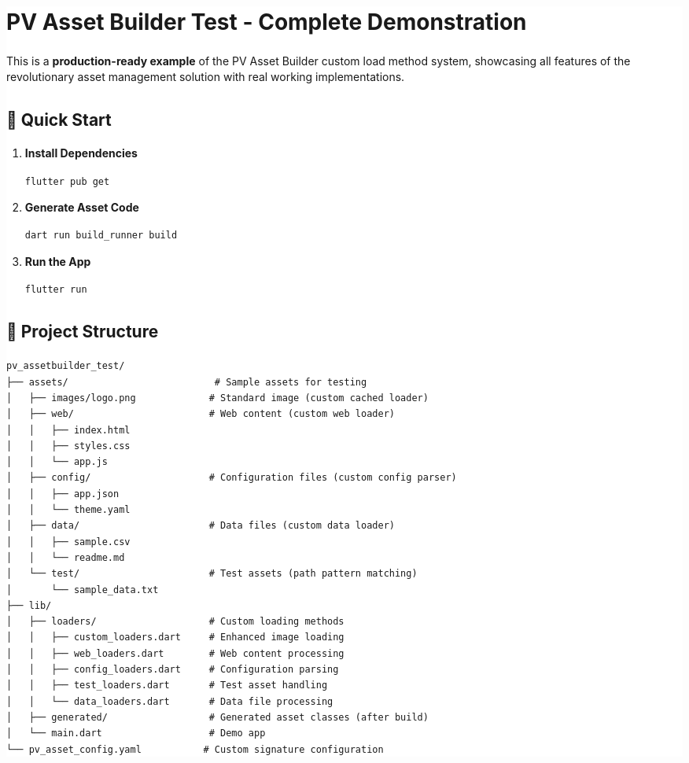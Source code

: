 # PV Asset Builder Test - Complete Demonstration

This is a **production-ready example** of the PV Asset Builder custom load method system, showcasing all features of the revolutionary asset management solution with real working implementations.

## 🚀 Quick Start

1. **Install Dependencies**
   ```bash
   flutter pub get
   ```

2. **Generate Asset Code**
   ```bash
   dart run build_runner build
   ```

3. **Run the App**
   ```bash
   flutter run
   ```

## 📁 Project Structure

```
pv_assetbuilder_test/
├── assets/                          # Sample assets for testing
│   ├── images/logo.png             # Standard image (custom cached loader)
│   ├── web/                        # Web content (custom web loader)
│   │   ├── index.html
│   │   ├── styles.css
│   │   └── app.js
│   ├── config/                     # Configuration files (custom config parser)
│   │   ├── app.json
│   │   └── theme.yaml
│   ├── data/                       # Data files (custom data loader)
│   │   ├── sample.csv
│   │   └── readme.md
│   └── test/                       # Test assets (path pattern matching)
│       └── sample_data.txt
├── lib/
│   ├── loaders/                    # Custom loading methods
│   │   ├── custom_loaders.dart     # Enhanced image loading
│   │   ├── web_loaders.dart        # Web content processing
│   │   ├── config_loaders.dart     # Configuration parsing
│   │   ├── test_loaders.dart       # Test asset handling
│   │   └── data_loaders.dart       # Data file processing
│   ├── generated/                  # Generated asset classes (after build)
│   └── main.dart                   # Demo app
└── pv_asset_config.yaml           # Custom signature configuration
```

